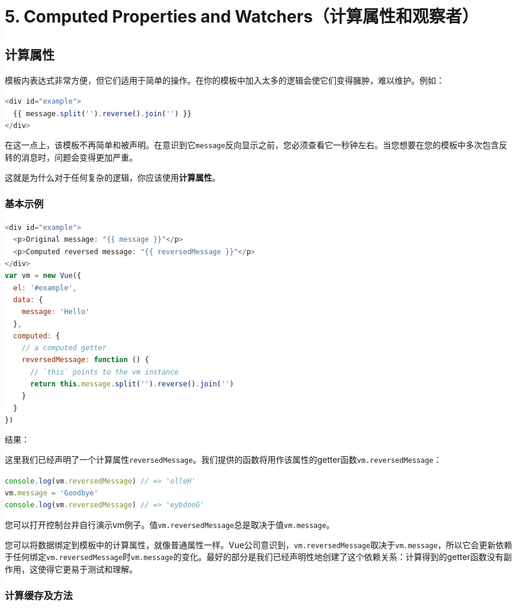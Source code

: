# 5. Computed Properties and Watchers（计算属性和观察者）

## 计算属性

模板内表达式非常方便，但它们适用于简单的操作。在你的模板中加入太多的逻辑会使它们变得臃肿，难以维护。例如：

```javascript
<div id="example">
  {{ message.split('').reverse().join('') }}
</div>
```

在这一点上，该模板不再简单和被声明。在意识到它`message`反向显示之前，您必须查看它一秒钟左右。当您想要在您的模板中多次包含反转的消息时，问题会变得更加严重。

这就是为什么对于任何复杂的逻辑，你应该使用**计算属性**。

### 基本示例

```javascript
<div id="example">
  <p>Original message: "{{ message }}"</p>
  <p>Computed reversed message: "{{ reversedMessage }}"</p>
</div>
var vm = new Vue({
  el: '#example',
  data: {
    message: 'Hello'
  },
  computed: {
    // a computed getter
    reversedMessage: function () {
      // `this` points to the vm instance
      return this.message.split('').reverse().join('')
    }
  }
})
```

结果：

这里我们已经声明了一个计算属性`reversedMessage`。我们提供的函数将用作该属性的getter函数`vm.reversedMessage`：

```javascript
console.log(vm.reversedMessage) // => 'olleH'
vm.message = 'Goodbye'
console.log(vm.reversedMessage) // => 'eybdooG'
```

您可以打开控制台并自行演示vm例子。值`vm.reversedMessage`总是取决于值`vm.message`。

您可以将数据绑定到模板中的计算属性，就像普通属性一样。Vue公司意识到，`vm.reversedMessage`取决于`vm.message`，所以它会更新依赖于任何绑定`vm.reversedMessage`时`vm.message`的变化。最好的部分是我们已经声明性地创建了这个依赖关系：计算得到的getter函数没有副作用，这使得它更易于测试和理解。

### 计算缓存及方法

